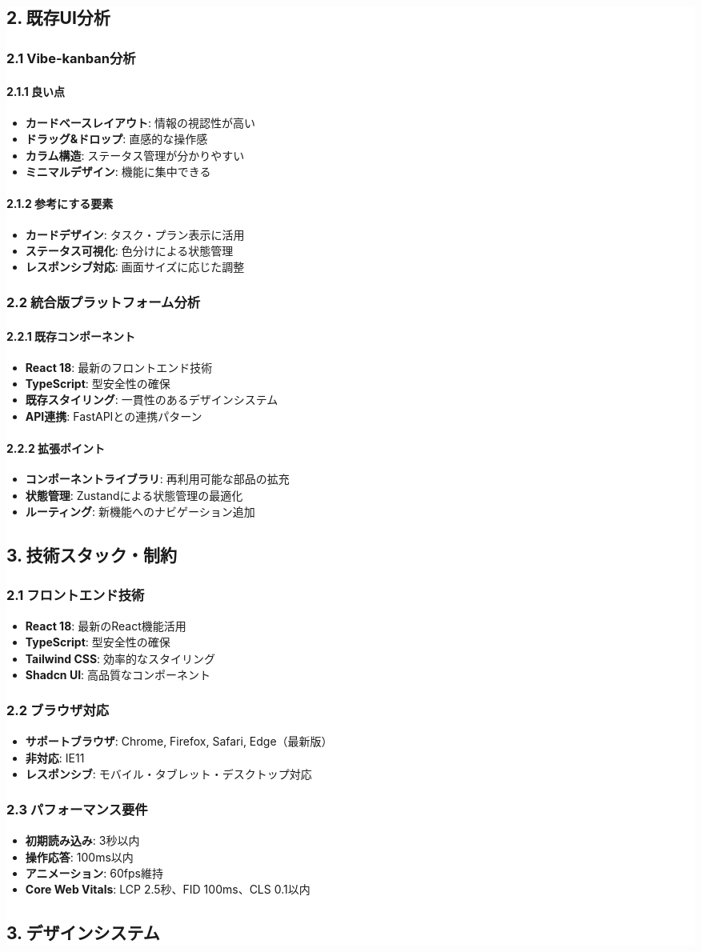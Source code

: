 ## 2. 既存UI分析

### 2.1 Vibe-kanban分析

#### 2.1.1 良い点
- **カードベースレイアウト**: 情報の視認性が高い
- **ドラッグ&ドロップ**: 直感的な操作感
- **カラム構造**: ステータス管理が分かりやすい
- **ミニマルデザイン**: 機能に集中できる

#### 2.1.2 参考にする要素
- **カードデザイン**: タスク・プラン表示に活用
- **ステータス可視化**: 色分けによる状態管理
- **レスポンシブ対応**: 画面サイズに応じた調整

### 2.2 統合版プラットフォーム分析

#### 2.2.1 既存コンポーネント
- **React 18**: 最新のフロントエンド技術
- **TypeScript**: 型安全性の確保
- **既存スタイリング**: 一貫性のあるデザインシステム
- **API連携**: FastAPIとの連携パターン

#### 2.2.2 拡張ポイント
- **コンポーネントライブラリ**: 再利用可能な部品の拡充
- **状態管理**: Zustandによる状態管理の最適化
- **ルーティング**: 新機能へのナビゲーション追加

## 3. 技術スタック・制約

### 2.1 フロントエンド技術
- **React 18**: 最新のReact機能活用
- **TypeScript**: 型安全性の確保
- **Tailwind CSS**: 効率的なスタイリング
- **Shadcn UI**: 高品質なコンポーネント

### 2.2 ブラウザ対応
- **サポートブラウザ**: Chrome, Firefox, Safari, Edge（最新版）
- **非対応**: IE11
- **レスポンシブ**: モバイル・タブレット・デスクトップ対応

### 2.3 パフォーマンス要件
- **初期読み込み**: 3秒以内
- **操作応答**: 100ms以内
- **アニメーション**: 60fps維持
- **Core Web Vitals**: LCP 2.5秒、FID 100ms、CLS 0.1以内

## 3. デザインシステム

